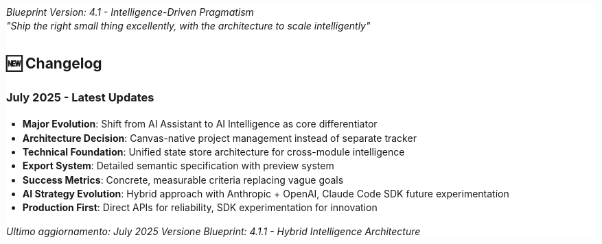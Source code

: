 
*Blueprint Version: 4.1 - Intelligence-Driven Pragmatism*  
*"Ship the right small thing excellently, with the architecture to scale intelligently"*

## 🆕 Changelog

### July 2025 - Latest Updates
- **Major Evolution**: Shift from AI Assistant to AI Intelligence as core differentiator
- **Architecture Decision**: Canvas-native project management instead of separate tracker
- **Technical Foundation**: Unified state store architecture for cross-module intelligence
- **Export System**: Detailed semantic specification with preview system
- **Success Metrics**: Concrete, measurable criteria replacing vague goals
- **AI Strategy Evolution**: Hybrid approach with Anthropic + OpenAI, Claude Code SDK future experimentation
- **Production First**: Direct APIs for reliability, SDK experimentation for innovation

*Ultimo aggiornamento: July 2025*
*Versione Blueprint: 4.1.1 - Hybrid Intelligence Architecture*